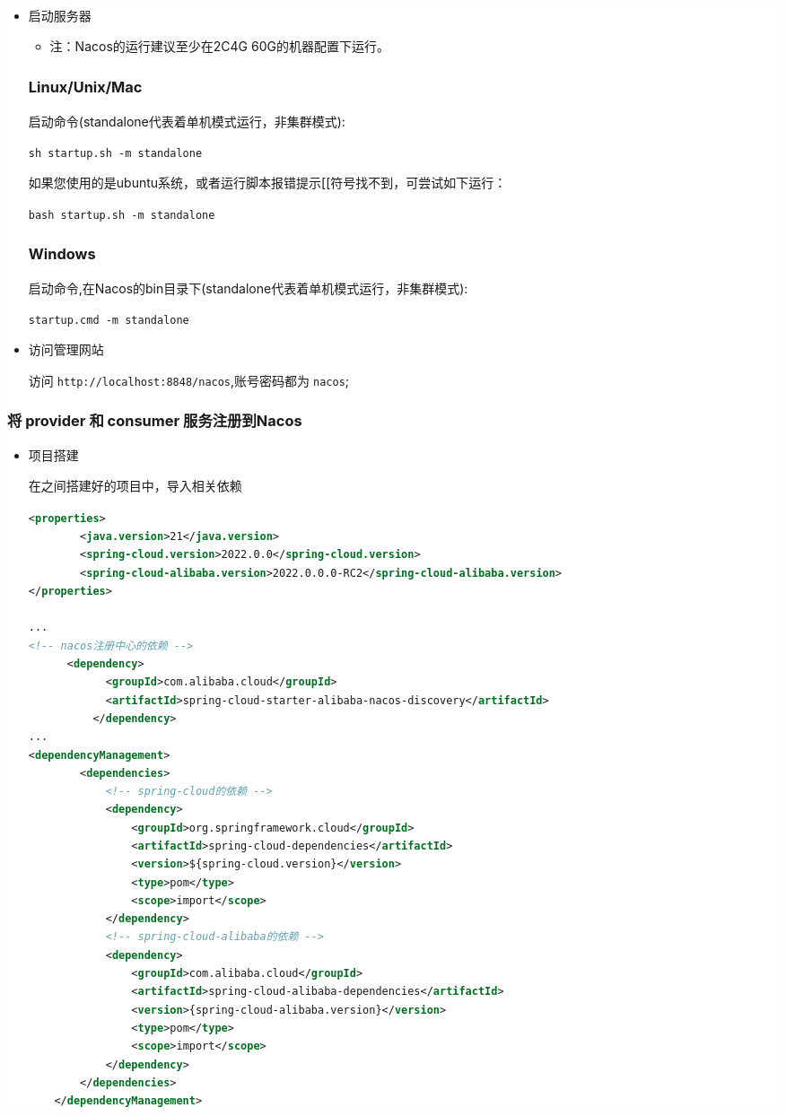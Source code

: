 * 启动服务器

  - 注：Nacos的运行建议至少在2C4G 60G的机器配置下运行。

  ### Linux/Unix/Mac

  启动命令(standalone代表着单机模式运行，非集群模式):

  ```
  sh startup.sh -m standalone
  ```

  如果您使用的是ubuntu系统，或者运行脚本报错提示[[符号找不到，可尝试如下运行：

  ```
  bash startup.sh -m standalone
  ```

  ### Windows

  启动命令,在Nacos的bin目录下(standalone代表着单机模式运行，非集群模式):

  ```
  startup.cmd -m standalone
  ```

* 访问管理网站

  访问 `http://localhost:8848/nacos`,账号密码都为 `nacos`;

### 将 provider 和 consumer 服务注册到Nacos

* 项目搭建

  在之间搭建好的项目中，导入相关依赖

  ```xml
  <properties>
          <java.version>21</java.version>
          <spring-cloud.version>2022.0.0</spring-cloud.version>
          <spring-cloud-alibaba.version>2022.0.0.0-RC2</spring-cloud-alibaba.version>
  </properties>
  
  ...
  <!-- nacos注册中心的依赖 -->
  		<dependency>
              <groupId>com.alibaba.cloud</groupId>
              <artifactId>spring-cloud-starter-alibaba-nacos-discovery</artifactId>
         	</dependency>
  ...
  <dependencyManagement>
          <dependencies>
              <!-- spring-cloud的依赖 -->
              <dependency>     
                  <groupId>org.springframework.cloud</groupId>
                  <artifactId>spring-cloud-dependencies</artifactId>
                  <version>${spring-cloud.version}</version>
                  <type>pom</type>
                  <scope>import</scope>
              </dependency>
              <!-- spring-cloud-alibaba的依赖 -->
              <dependency>
                  <groupId>com.alibaba.cloud</groupId>
                  <artifactId>spring-cloud-alibaba-dependencies</artifactId>
                  <version>{spring-cloud-alibaba.version}</version>
                  <type>pom</type>
                  <scope>import</scope>
              </dependency>
          </dependencies>
      </dependencyManagement>
  ```